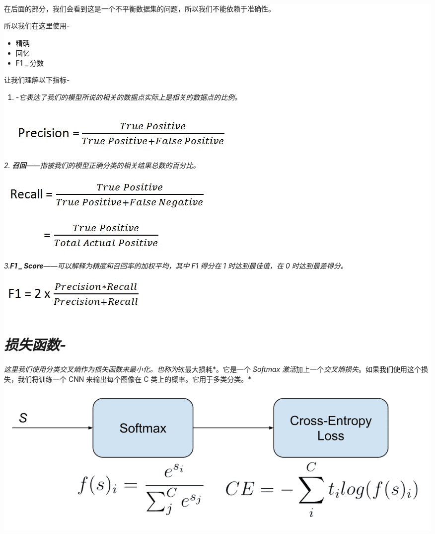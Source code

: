 在后面的部分，我们会看到这是一个不平衡数据集的问题，所以我们不能依赖于准确性。

所以我们在这里使用-

*   精确
*   回忆
*   F1 _ 分数

让我们理解以下指标-

1.  *-它表达了我们的模型所说的相关的数据点实际上是相关的数据点的比例。*

*![](img/126eafa49fb9249d7e84c44024d5fb66.png)*

*2. ***召回***——指被我们的模型正确分类的相关结果总数的百分比。*

*![](img/a14787d5cf94f89f8717ab76ea0d6fe0.png)*

*3.***F1 _ Score***——可以解释为精度和召回率的加权平均，其中 F1 得分在 1 时达到最佳值，在 0 时达到最差得分。*

*![](img/aae920590696ac47c9856d2415a24589.png)*

# *损失函数-*

*这里我们使用分类交叉熵作为损失函数来最小化。也称为*软最大损耗*。它是一个 *Softmax 激活*加上一个*交叉熵损失*。如果我们使用这个损失，我们将训练一个 CNN 来输出每个图像在 C 类上的概率。它用于多类分类。*

*![](img/3522574cb1635784b7766106cb771f1a.png)*
